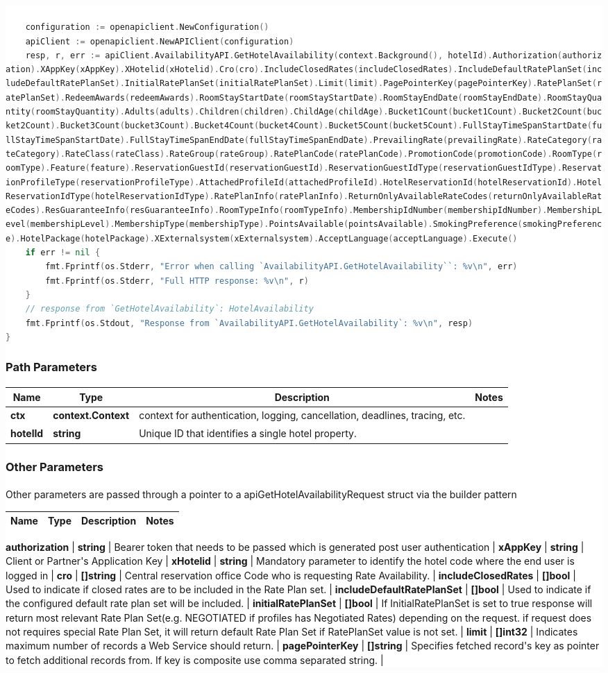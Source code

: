 ```go

    configuration := openapiclient.NewConfiguration()
    apiClient := openapiclient.NewAPIClient(configuration)
    resp, r, err := apiClient.AvailabilityAPI.GetHotelAvailability(context.Background(), hotelId).Authorization(authorization).XAppKey(xAppKey).XHotelid(xHotelid).Cro(cro).IncludeClosedRates(includeClosedRates).IncludeDefaultRatePlanSet(includeDefaultRatePlanSet).InitialRatePlanSet(initialRatePlanSet).Limit(limit).PagePointerKey(pagePointerKey).RatePlanSet(ratePlanSet).RedeemAwards(redeemAwards).RoomStayStartDate(roomStayStartDate).RoomStayEndDate(roomStayEndDate).RoomStayQuantity(roomStayQuantity).Adults(adults).Children(children).ChildAge(childAge).Bucket1Count(bucket1Count).Bucket2Count(bucket2Count).Bucket3Count(bucket3Count).Bucket4Count(bucket4Count).Bucket5Count(bucket5Count).FullStayTimeSpanStartDate(fullStayTimeSpanStartDate).FullStayTimeSpanEndDate(fullStayTimeSpanEndDate).PrevailingRate(prevailingRate).RateCategory(rateCategory).RateClass(rateClass).RateGroup(rateGroup).RatePlanCode(ratePlanCode).PromotionCode(promotionCode).RoomType(roomType).Feature(feature).ReservationGuestId(reservationGuestId).ReservationGuestIdType(reservationGuestIdType).ReservationProfileType(reservationProfileType).AttachedProfileId(attachedProfileId).HotelReservationId(hotelReservationId).HotelReservationIdType(hotelReservationIdType).RatePlanInfo(ratePlanInfo).ReturnOnlyAvailableRateCodes(returnOnlyAvailableRateCodes).ResGuaranteeInfo(resGuaranteeInfo).RoomTypeInfo(roomTypeInfo).MembershipIdNumber(membershipIdNumber).MembershipLevel(membershipLevel).MembershipType(membershipType).PointsAvailable(pointsAvailable).SmokingPreference(smokingPreference).HotelPackage(hotelPackage).XExternalsystem(xExternalsystem).AcceptLanguage(acceptLanguage).Execute()
    if err != nil {
        fmt.Fprintf(os.Stderr, "Error when calling `AvailabilityAPI.GetHotelAvailability``: %v\n", err)
        fmt.Fprintf(os.Stderr, "Full HTTP response: %v\n", r)
    }
    // response from `GetHotelAvailability`: HotelAvailability
    fmt.Fprintf(os.Stdout, "Response from `AvailabilityAPI.GetHotelAvailability`: %v\n", resp)
}
```

### Path Parameters


Name | Type | Description  | Notes
------------- | ------------- | ------------- | -------------
**ctx** | **context.Context** | context for authentication, logging, cancellation, deadlines, tracing, etc.
**hotelId** | **string** | Unique ID that identifies a single hotel property. | 

### Other Parameters

Other parameters are passed through a pointer to a apiGetHotelAvailabilityRequest struct via the builder pattern


Name | Type | Description  | Notes
------------- | ------------- | ------------- | -------------

 **authorization** | **string** | Bearer token that needs to be passed which is generated post user authentication | 
 **xAppKey** | **string** | Client or Partner&#39;s Application Key | 
 **xHotelid** | **string** | Mandatory parameter to identify the hotel code where the end user is logged in | 
 **cro** | **[]string** | Central reservation office Code who is requesting Rate Availability. | 
 **includeClosedRates** | **[]bool** | Used to indicate if closed rates are to be included in the Rate Plan set. | 
 **includeDefaultRatePlanSet** | **[]bool** | Used to indicate if the configured default rate plan set will be included. | 
 **initialRatePlanSet** | **[]bool** | If InitialRatePlanSet is set to true response will return most relevant Rate Plan Set(e.g. NEGOTIATED if profiles has Negotiated Rates) depending on the request. if request does not requires special Rate Plan Set, it will return default Rate Plan Set if RatePlanSet value is not set. | 
 **limit** | **[]int32** | Indicates maximum number of records a Web Service should return. | 
 **pagePointerKey** | **[]string** | Specifies fetched record&#39;s key as pointer to fetch additional records from. If key is composite use comma separated string. | 